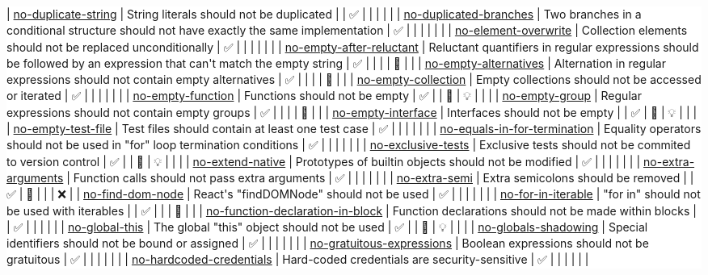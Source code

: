 | [no-duplicate-string](https://sonarsource.github.io/rspec/#/rspec/S1192/javascript)                     | String literals should not be duplicated                                                                                       |     | ✅  |     |     |     |     |
| [no-duplicated-branches](https://sonarsource.github.io/rspec/#/rspec/S1871/javascript)                  | Two branches in a conditional structure should not have exactly the same implementation                                        | ✅  |     |     |     |     |     |
| [no-element-overwrite](https://sonarsource.github.io/rspec/#/rspec/S4143/javascript)                    | Collection elements should not be replaced unconditionally                                                                     | ✅  |     |     |     |     |     |
| [no-empty-after-reluctant](https://sonarsource.github.io/rspec/#/rspec/S6019/javascript)                | Reluctant quantifiers in regular expressions should be followed by an expression that can't match the empty string             | ✅  |     |     |     | 💭  |     |
| [no-empty-alternatives](https://sonarsource.github.io/rspec/#/rspec/S6323/javascript)                   | Alternation in regular expressions should not contain empty alternatives                                                       | ✅  |     |     |     | 💭  |     |
| [no-empty-collection](https://sonarsource.github.io/rspec/#/rspec/S4158/javascript)                     | Empty collections should not be accessed or iterated                                                                           | ✅  |     |     |     |     |     |
| [no-empty-function](https://sonarsource.github.io/rspec/#/rspec/S1186/javascript)                       | Functions should not be empty                                                                                                  | ✅  |     | 🔧  | 💡  |     |     |
| [no-empty-group](https://sonarsource.github.io/rspec/#/rspec/S6331/javascript)                          | Regular expressions should not contain empty groups                                                                            | ✅  |     |     |     | 💭  |     |
| [no-empty-interface](https://sonarsource.github.io/rspec/#/rspec/S4023/javascript)                      | Interfaces should not be empty                                                                                                 |     | ✅  | 🔧  | 💡  |     |     |
| [no-empty-test-file](https://sonarsource.github.io/rspec/#/rspec/S2187/javascript)                      | Test files should contain at least one test case                                                                               | ✅  |     |     |     |     |     |
| [no-equals-in-for-termination](https://sonarsource.github.io/rspec/#/rspec/S888/javascript)             | Equality operators should not be used in "for" loop termination conditions                                                     | ✅  |     |     |     |     |     |
| [no-exclusive-tests](https://sonarsource.github.io/rspec/#/rspec/S6426/javascript)                      | Exclusive tests should not be commited to version control                                                                      | ✅  |     | 🔧  | 💡  |     |     |
| [no-extend-native](https://sonarsource.github.io/rspec/#/rspec/S6643/javascript)                        | Prototypes of builtin objects should not be modified                                                                           | ✅  |     |     |     |     |     |
| [no-extra-arguments](https://sonarsource.github.io/rspec/#/rspec/S930/javascript)                       | Function calls should not pass extra arguments                                                                                 | ✅  |     |     |     |     |     |
| [no-extra-semi](https://sonarsource.github.io/rspec/#/rspec/S1116/javascript)                           | Extra semicolons should be removed                                                                                             |     | ✅  | 🔧  |     |     | ❌  |
| [no-find-dom-node](https://sonarsource.github.io/rspec/#/rspec/S6788/javascript)                        | React's "findDOMNode" should not be used                                                                                       | ✅  |     |     |     |     |     |
| [no-for-in-iterable](https://sonarsource.github.io/rspec/#/rspec/S4139/javascript)                      | "for in" should not be used with iterables                                                                                     |     | ✅  |     |     | 💭  |     |
| [no-function-declaration-in-block](https://sonarsource.github.io/rspec/#/rspec/S1530/javascript)        | Function declarations should not be made within blocks                                                                         |     | ✅  |     |     |     |     |
| [no-global-this](https://sonarsource.github.io/rspec/#/rspec/S2990/javascript)                          | The global "this" object should not be used                                                                                    | ✅  |     | 🔧  | 💡  |     |     |
| [no-globals-shadowing](https://sonarsource.github.io/rspec/#/rspec/S2137/javascript)                    | Special identifiers should not be bound or assigned                                                                            | ✅  |     |     |     |     |     |
| [no-gratuitous-expressions](https://sonarsource.github.io/rspec/#/rspec/S2589/javascript)               | Boolean expressions should not be gratuitous                                                                                   | ✅  |     |     |     |     |     |
| [no-hardcoded-credentials](https://sonarsource.github.io/rspec/#/rspec/S2068/javascript)                | Hard-coded credentials are security-sensitive                                                                                  | ✅  |     |     |     |     |     |